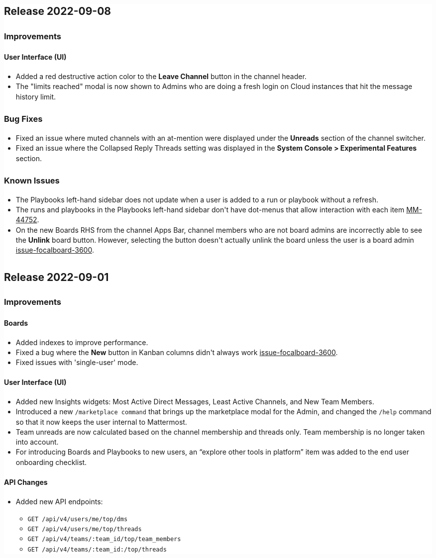 ## Release 2022-09-08

### Improvements

#### User Interface (UI)
 - Added a red destructive action color to the **Leave Channel** button in the channel header.
 - The "limits reached" modal is now shown to Admins who are doing a fresh login on Cloud instances that hit the message history limit.

### Bug Fixes
 - Fixed an issue where muted channels with an at-mention were displayed under the **Unreads** section of the channel switcher.
 - Fixed an issue where the Collapsed Reply Threads setting was displayed in the **System Console > Experimental Features** section.

### Known Issues
 - The Playbooks left-hand sidebar does not update when a user is added to a run or playbook without a refresh.
 - The runs and playbooks in the Playbooks left-hand sidebar don't have dot-menus that allow interaction with each item [MM-44752](https://mattermost.atlassian.net/browse/MM-44752).
 - On the new Boards RHS from the channel Apps Bar, channel members who are not board admins are incorrectly able to see the **Unlink** board button. However, selecting the button doesn't actually unlink the board unless the user is a board admin [issue-focalboard-3600](https://github.com/mattermost/focalboard/issues/3600).

## Release 2022-09-01

### Improvements

#### Boards
 - Added indexes to improve performance.
 - Fixed a bug where the **New** button in Kanban columns didn't always work [issue-focalboard-3600](https://github.com/mattermost/focalboard/issues/3600).
 - Fixed issues with 'single-user' mode.

#### User Interface (UI)
 - Added new Insights widgets: Most Active Direct Messages, Least Active Channels, and New Team Members.
 - Introduced a new ``/marketplace command`` that brings up the marketplace modal for the Admin, and changed the ``/help`` command so that it now keeps the user internal to Mattermost.
 - Team unreads are now calculated based on the channel membership and threads only. Team membership is no longer taken into account.
 - For introducing Boards and Playbooks to new users, an “explore other tools in platform” item was added to the end user onboarding checklist.
 
#### API Changes
 - Added new API endpoints:
 
	  - ``GET /api/v4/users/me/top/dms``
	  - ``GET /api/v4/users/me/top/threads``
	  - ``GET /api/v4/teams/:team_id/top/team_members``
	  - ``GET /api/v4/teams/:team_id:/top/threads``
